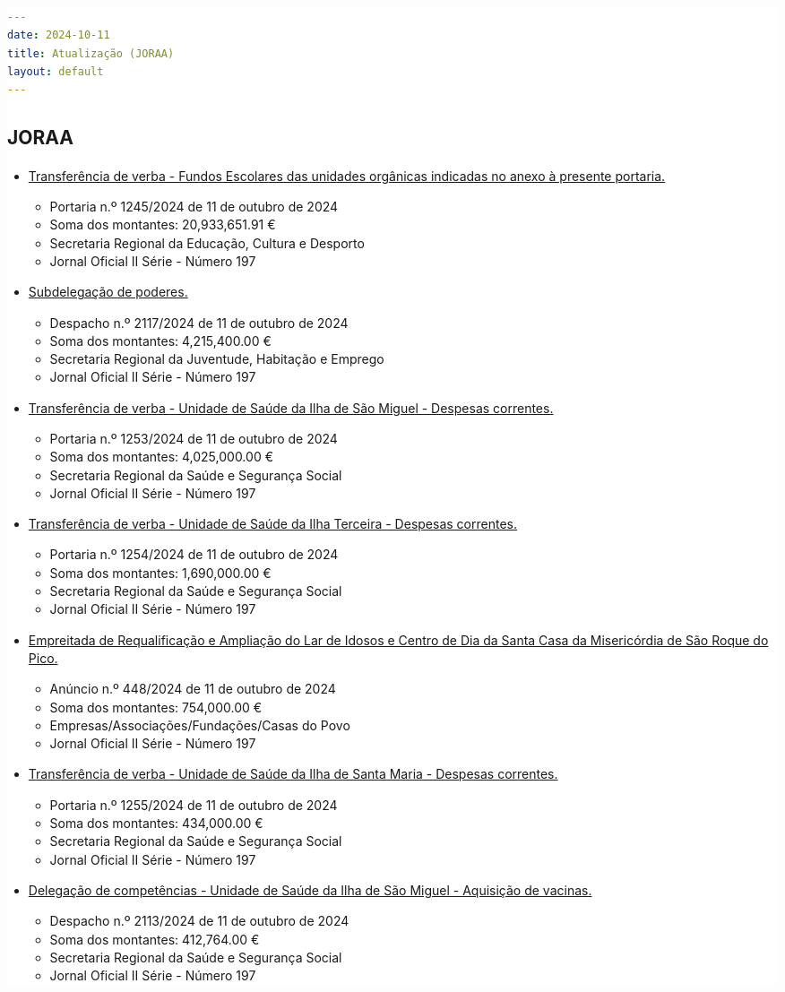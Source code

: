 ```yaml
---
date: 2024-10-11
title: Atualização (JORAA)
layout: default
---
```

## JORAA

* [Transferência de verba - Fundos Escolares das unidades orgânicas indicadas no anexo à presente portaria.](https://jo.azores.gov.pt/#/ato/0df09b7a-2d5b-4b99-a9c4-fbcde97b3a65)
  * Portaria n.º 1245/2024 de 11 de outubro de 2024
  * Soma dos montantes: 20,933,651.91 €
  * Secretaria Regional da Educação, Cultura e Desporto
  * Jornal Oficial II Série - Número 197

* [Subdelegação de poderes.](https://jo.azores.gov.pt/#/ato/30e8d20c-f0a7-44bd-804a-83f77b029eec)
  * Despacho n.º 2117/2024 de 11 de outubro de 2024
  * Soma dos montantes: 4,215,400.00 €
  * Secretaria Regional da Juventude, Habitação e Emprego
  * Jornal Oficial II Série - Número 197

* [Transferência de verba -  Unidade de Saúde da Ilha de São Miguel - Despesas correntes.](https://jo.azores.gov.pt/#/ato/0d9fc95e-c266-4959-ba87-ed01c6d0be99)
  * Portaria n.º 1253/2024 de 11 de outubro de 2024
  * Soma dos montantes: 4,025,000.00 €
  * Secretaria Regional da Saúde e Segurança Social
  * Jornal Oficial II Série - Número 197

* [Transferência de verba -  Unidade de Saúde da Ilha Terceira - Despesas correntes.](https://jo.azores.gov.pt/#/ato/f025a810-cfd9-4daf-80e4-32ba1026501b)
  * Portaria n.º 1254/2024 de 11 de outubro de 2024
  * Soma dos montantes: 1,690,000.00 €
  * Secretaria Regional da Saúde e Segurança Social
  * Jornal Oficial II Série - Número 197

* [Empreitada de Requalificação e Ampliação do Lar de Idosos e Centro de Dia da Santa Casa da Misericórdia de São Roque do Pico.](https://jo.azores.gov.pt/#/ato/e692bef3-7409-4e99-ab77-c76e993a0c28)
  * Anúncio n.º 448/2024 de 11 de outubro de 2024
  * Soma dos montantes: 754,000.00 €
  * Empresas/Associações/Fundações/Casas do Povo
  * Jornal Oficial II Série - Número 197

* [Transferência de verba - Unidade de Saúde da Ilha de Santa Maria - Despesas correntes.](https://jo.azores.gov.pt/#/ato/e220e9c3-bfcf-4775-8662-45edb5a62427)
  * Portaria n.º 1255/2024 de 11 de outubro de 2024
  * Soma dos montantes: 434,000.00 €
  * Secretaria Regional da Saúde e Segurança Social
  * Jornal Oficial II Série - Número 197

* [Delegação de competências -  Unidade de Saúde da Ilha de São Miguel - Aquisição de vacinas.](https://jo.azores.gov.pt/#/ato/b82f9295-2f54-4d45-b87b-c791c6e28b0f)
  * Despacho n.º 2113/2024 de 11 de outubro de 2024
  * Soma dos montantes: 412,764.00 €
  * Secretaria Regional da Saúde e Segurança Social
  * Jornal Oficial II Série - Número 197
